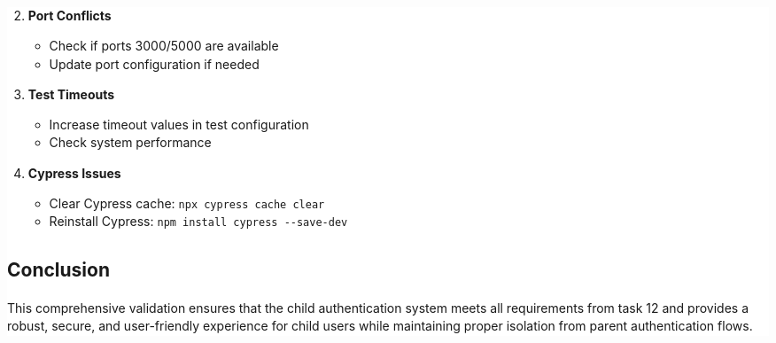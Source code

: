 2. **Port Conflicts**
   - Check if ports 3000/5000 are available
   - Update port configuration if needed

3. **Test Timeouts**
   - Increase timeout values in test configuration
   - Check system performance

4. **Cypress Issues**
   - Clear Cypress cache: `npx cypress cache clear`
   - Reinstall Cypress: `npm install cypress --save-dev`

## Conclusion

This comprehensive validation ensures that the child authentication system meets all requirements from task 12 and provides a robust, secure, and user-friendly experience for child users while maintaining proper isolation from parent authentication flows.